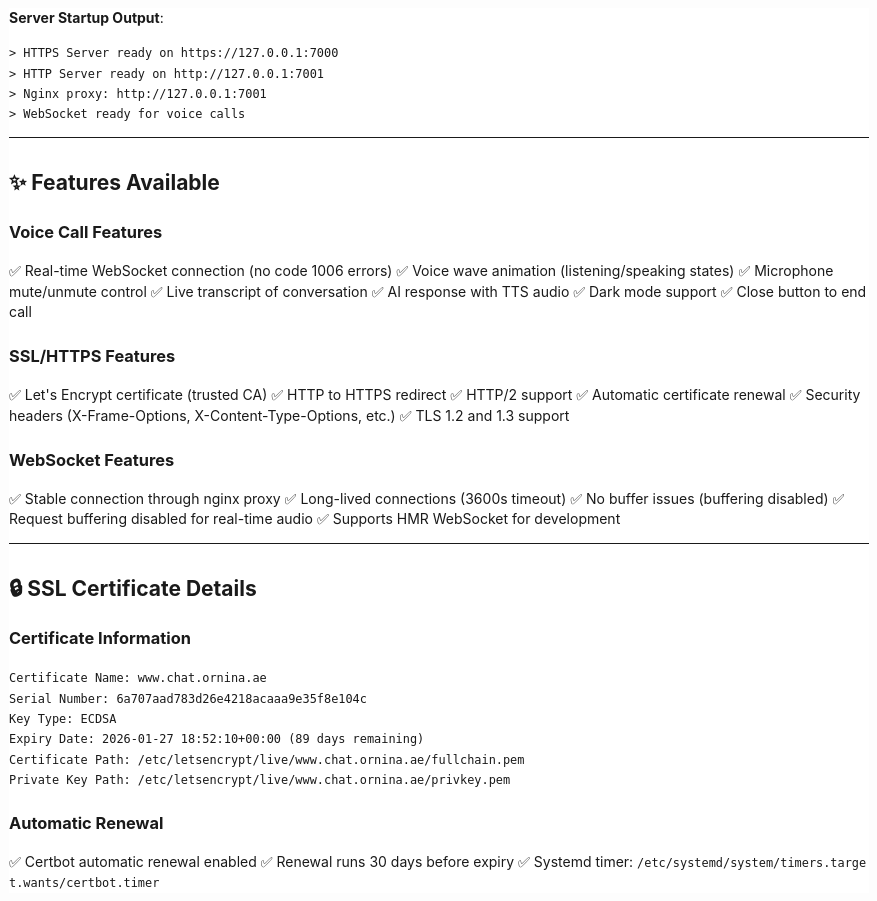 **Server Startup Output**:
```
> HTTPS Server ready on https://127.0.0.1:7000
> HTTP Server ready on http://127.0.0.1:7001
> Nginx proxy: http://127.0.0.1:7001
> WebSocket ready for voice calls
```

---

## ✨ Features Available

### Voice Call Features
✅ Real-time WebSocket connection (no code 1006 errors)
✅ Voice wave animation (listening/speaking states)
✅ Microphone mute/unmute control
✅ Live transcript of conversation
✅ AI response with TTS audio
✅ Dark mode support
✅ Close button to end call

### SSL/HTTPS Features
✅ Let's Encrypt certificate (trusted CA)
✅ HTTP to HTTPS redirect
✅ HTTP/2 support
✅ Automatic certificate renewal
✅ Security headers (X-Frame-Options, X-Content-Type-Options, etc.)
✅ TLS 1.2 and 1.3 support

### WebSocket Features
✅ Stable connection through nginx proxy
✅ Long-lived connections (3600s timeout)
✅ No buffer issues (buffering disabled)
✅ Request buffering disabled for real-time audio
✅ Supports HMR WebSocket for development

---

## 🔒 SSL Certificate Details

### Certificate Information
```
Certificate Name: www.chat.ornina.ae
Serial Number: 6a707aad783d26e4218acaaa9e35f8e104c
Key Type: ECDSA
Expiry Date: 2026-01-27 18:52:10+00:00 (89 days remaining)
Certificate Path: /etc/letsencrypt/live/www.chat.ornina.ae/fullchain.pem
Private Key Path: /etc/letsencrypt/live/www.chat.ornina.ae/privkey.pem
```

### Automatic Renewal
✅ Certbot automatic renewal enabled
✅ Renewal runs 30 days before expiry
✅ Systemd timer: `/etc/systemd/system/timers.target.wants/certbot.timer`
